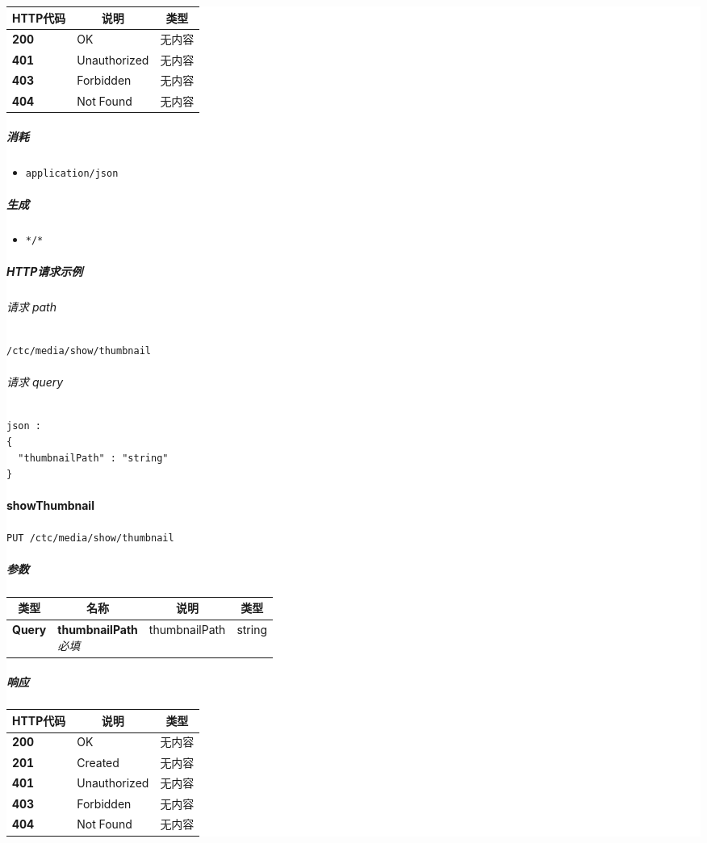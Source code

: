 |HTTP代码|说明|类型|
|---|---|---|
|**200**|OK|无内容|
|**401**|Unauthorized|无内容|
|**403**|Forbidden|无内容|
|**404**|Not Found|无内容|


##### 消耗

* `application/json`


##### 生成

* `*/*`


##### HTTP请求示例

###### 请求 path
```
/ctc/media/show/thumbnail
```


###### 请求 query
```
json :
{
  "thumbnailPath" : "string"
}
```


<a name="showthumbnailusingput"></a>
#### showThumbnail
```
PUT /ctc/media/show/thumbnail
```


##### 参数

|类型|名称|说明|类型|
|---|---|---|---|
|**Query**|**thumbnailPath**  <br>*必填*|thumbnailPath|string|


##### 响应

|HTTP代码|说明|类型|
|---|---|---|
|**200**|OK|无内容|
|**201**|Created|无内容|
|**401**|Unauthorized|无内容|
|**403**|Forbidden|无内容|
|**404**|Not Found|无内容|
